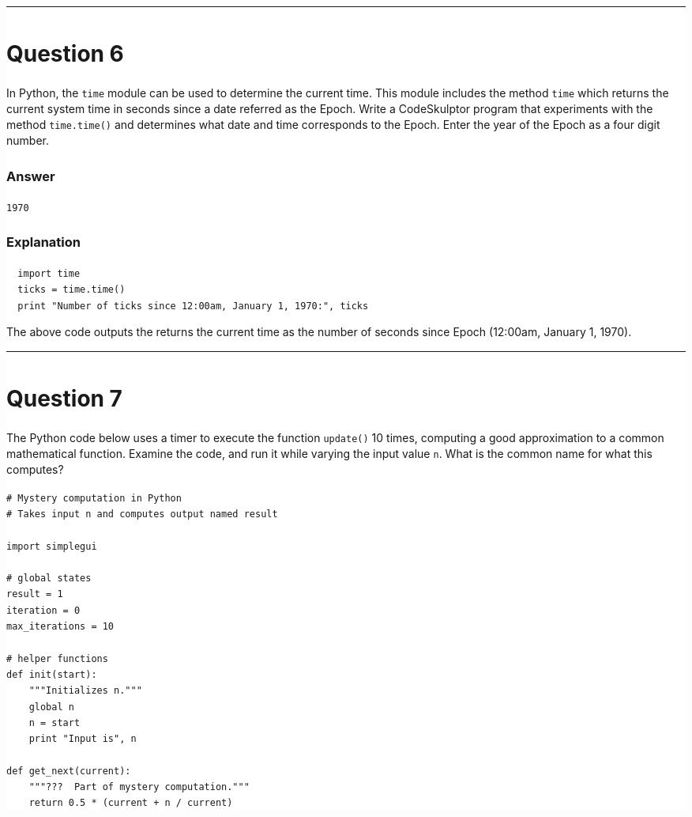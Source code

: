 ----
# Question 6
  In Python, the `time` module can be used to determine the current time. This module includes the method `time` which returns the current system time in seconds since a date referred as the Epoch. Write a CodeSkulptor program that experiments with the method `time.time()` and determines what date and time corresponds to the Epoch. Enter the year of the Epoch as a four digit number.  

### Answer
    1970  

### Explanation
      import time
      ticks = time.time()
      print "Number of ticks since 12:00am, January 1, 1970:", ticks

  The above code outputs the returns the current time as the number of seconds since Epoch (12:00am, January 1, 1970).

----
# Question 7
  The Python code below uses a timer to execute the function `update()` 10 times, computing a good approximation to a common mathematical function. Examine the code, and run it while varying the input value `n`. What is the common name for what this computes?  

    # Mystery computation in Python
    # Takes input n and computes output named result

    import simplegui

    # global states
    result = 1
    iteration = 0
    max_iterations = 10

    # helper functions
    def init(start):
        """Initializes n."""
        global n
        n = start
        print "Input is", n

    def get_next(current):
        """???  Part of mystery computation."""
        return 0.5 * (current + n / current)
